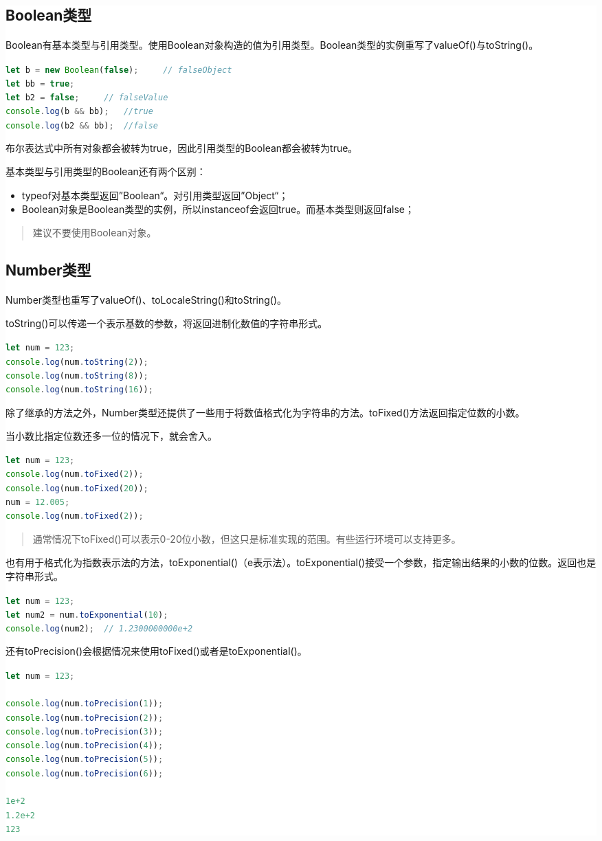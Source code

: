 ## Boolean类型

Boolean有基本类型与引用类型。使用Boolean对象构造的值为引用类型。Boolean类型的实例重写了valueOf()与toString()。

```js
let b = new Boolean(false);     // falseObject
let bb = true;
let b2 = false;     // falseValue
console.log(b && bb);   //true
console.log(b2 && bb);  //false
```

布尔表达式中所有对象都会被转为true，因此引用类型的Boolean都会被转为true。

基本类型与引用类型的Boolean还有两个区别：

* typeof对基本类型返回”Boolean“。对引用类型返回”Object“；
* Boolean对象是Boolean类型的实例，所以instanceof会返回true。而基本类型则返回false；

> 建议不要使用Boolean对象。

## Number类型

Number类型也重写了valueOf()、toLocaleString()和toString()。

toString()可以传递一个表示基数的参数，将返回进制化数值的字符串形式。

```js
let num = 123;
console.log(num.toString(2));
console.log(num.toString(8));
console.log(num.toString(16));
```

除了继承的方法之外，Number类型还提供了一些用于将数值格式化为字符串的方法。toFixed()方法返回指定位数的小数。

当小数比指定位数还多一位的情况下，就会舍入。

```js
let num = 123;
console.log(num.toFixed(2));
console.log(num.toFixed(20));
num = 12.005;
console.log(num.toFixed(2));
```

> 通常情况下toFixed()可以表示0-20位小数，但这只是标准实现的范围。有些运行环境可以支持更多。

也有用于格式化为指数表示法的方法，toExponential()（e表示法）。toExponential()接受一个参数，指定输出结果的小数的位数。返回也是字符串形式。

```js
let num = 123;
let num2 = num.toExponential(10);
console.log(num2);  // 1.2300000000e+2
```

还有toPrecision()会根据情况来使用toFixed()或者是toExponential()。

```js
let num = 123;

console.log(num.toPrecision(1));
console.log(num.toPrecision(2));
console.log(num.toPrecision(3));
console.log(num.toPrecision(4));
console.log(num.toPrecision(5));
console.log(num.toPrecision(6));

1e+2
1.2e+2
123
```